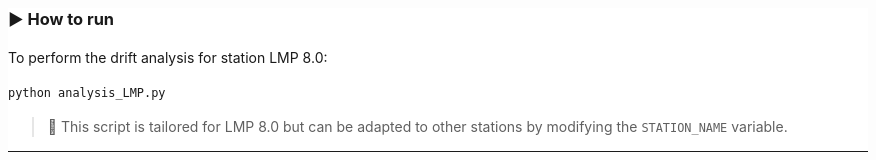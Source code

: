 ### ▶️ How to run

To perform the drift analysis for station LMP 8.0:

```bash
python analysis_LMP.py
```

> 🔎 This script is tailored for LMP 8.0 but can be adapted to other stations by modifying the `STATION_NAME` variable.

---




